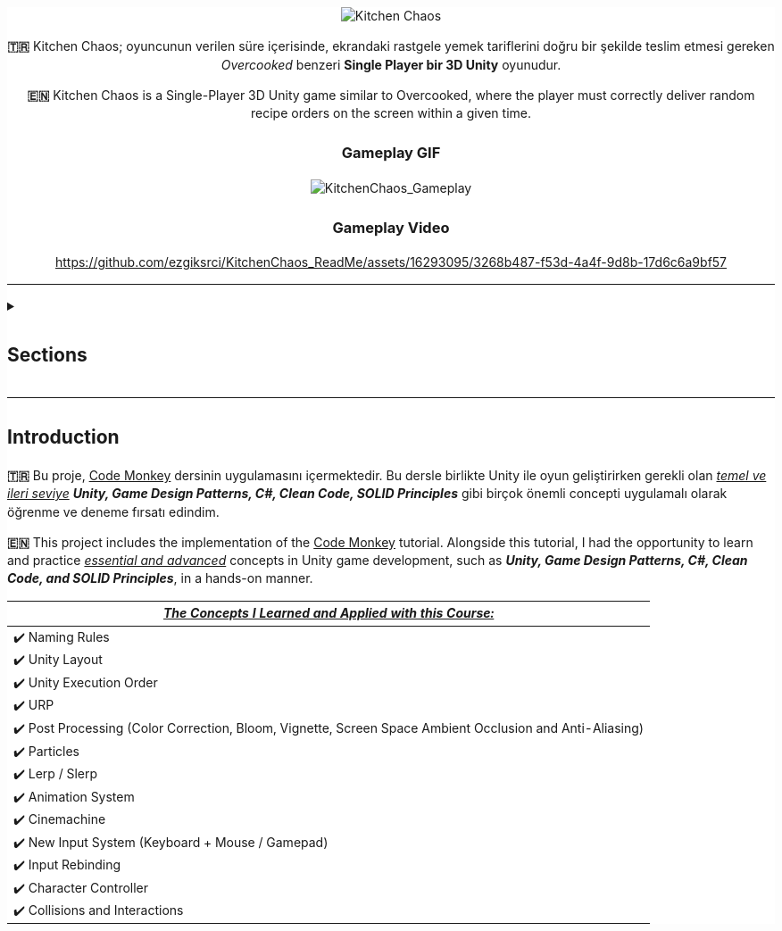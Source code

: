 <a name="readme-top"></a>

<div align="center">
	
![Kitchen Chaos](https://github.com/ezgiksrci/deneme/assets/16293095/2b1ab90f-798c-4541-868a-57ac7e5d892c)
  

**🇹🇷** Kitchen Chaos; oyuncunun verilen süre içerisinde, ekrandaki rastgele yemek tariflerini doğru bir şekilde teslim etmesi gereken *Overcooked* benzeri **Single Player bir 3D Unity** oyunudur.

**🇪🇳** Kitchen Chaos is a Single-Player 3D Unity game similar to Overcooked, where the player must correctly deliver random recipe orders on the screen within a given time.

### Gameplay GIF

![KitchenChaos_Gameplay](https://github.com/ezgiksrci/KitchenChaos_ReadMe/assets/16293095/019e97a2-d44c-400b-96ab-c57c9ee4111e)

### Gameplay Video

https://github.com/ezgiksrci/KitchenChaos_ReadMe/assets/16293095/3268b487-f53d-4a4f-9d8b-17d6c6a9bf57

</div>
 
----------

<details><summary> <h2> Sections </h1></summary></details>

----------


## Introduction

**🇹🇷** Bu proje, [Code Monkey](https://www.youtube.com/watch?v=AmGSEH7QcDg&t=21415s) dersinin uygulamasını içermektedir. Bu dersle birlikte Unity ile oyun geliştirirken gerekli olan <u>*temel ve ileri seviye*</u> ***Unity, Game Design Patterns, C#, Clean Code, SOLID Principles*** gibi birçok önemli concepti uygulamalı olarak öğrenme ve deneme fırsatı edindim.  

**🇪🇳** This project includes the implementation of the [Code Monkey](https://www.youtube.com/watch?v=AmGSEH7QcDg&t=21415s) tutorial. Alongside this tutorial, I had the opportunity to learn and practice <u>*essential and advanced*</u> concepts in Unity game development, such as ***Unity, Game Design Patterns, C#, Clean Code, and SOLID Principles***, in a hands-on manner. 


|  <u>*The **Concepts** I Learned and Applied with this Course:*</u>
| ------------- 
|	:heavy_check_mark: Naming Rules
|	:heavy_check_mark: Unity Layout
|	:heavy_check_mark: Unity Execution Order
|	:heavy_check_mark: URP
|	:heavy_check_mark: Post Processing (Color Correction, Bloom, Vignette, Screen Space Ambient Occlusion and Anti-Aliasing)
|	:heavy_check_mark: Particles
|	:heavy_check_mark: Lerp / Slerp
|	:heavy_check_mark: Animation System
|	:heavy_check_mark: Cinemachine
|	:heavy_check_mark: New Input System (Keyboard + Mouse / Gamepad)
|	:heavy_check_mark: Input Rebinding
|	:heavy_check_mark: Character Controller
|	:heavy_check_mark: Collisions and Interactions